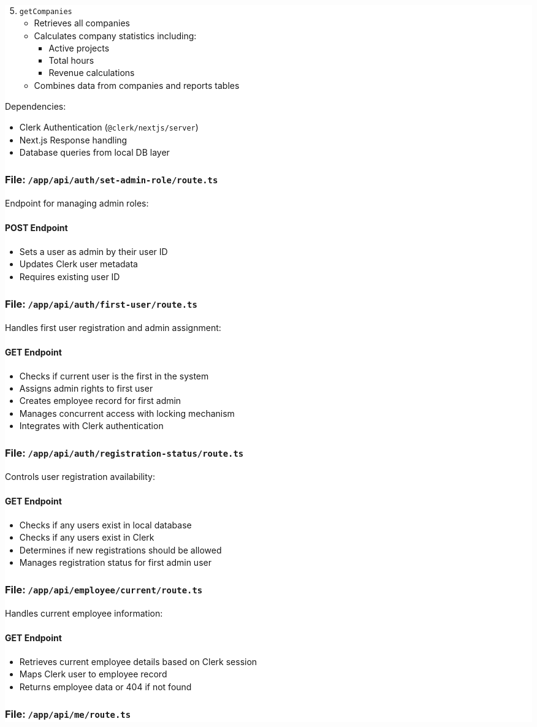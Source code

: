 5. `getCompanies`
   - Retrieves all companies
   - Calculates company statistics including:
     - Active projects
     - Total hours
     - Revenue calculations
   - Combines data from companies and reports tables

Dependencies:
- Clerk Authentication (`@clerk/nextjs/server`)
- Next.js Response handling
- Database queries from local DB layer

### File: `/app/api/auth/set-admin-role/route.ts`

Endpoint for managing admin roles:

#### POST Endpoint
- Sets a user as admin by their user ID
- Updates Clerk user metadata
- Requires existing user ID

### File: `/app/api/auth/first-user/route.ts`

Handles first user registration and admin assignment:

#### GET Endpoint
- Checks if current user is the first in the system
- Assigns admin rights to first user
- Creates employee record for first admin
- Manages concurrent access with locking mechanism
- Integrates with Clerk authentication

### File: `/app/api/auth/registration-status/route.ts`

Controls user registration availability:

#### GET Endpoint
- Checks if any users exist in local database
- Checks if any users exist in Clerk
- Determines if new registrations should be allowed
- Manages registration status for first admin user

### File: `/app/api/employee/current/route.ts`

Handles current employee information:

#### GET Endpoint
- Retrieves current employee details based on Clerk session
- Maps Clerk user to employee record
- Returns employee data or 404 if not found

### File: `/app/api/me/route.ts`
